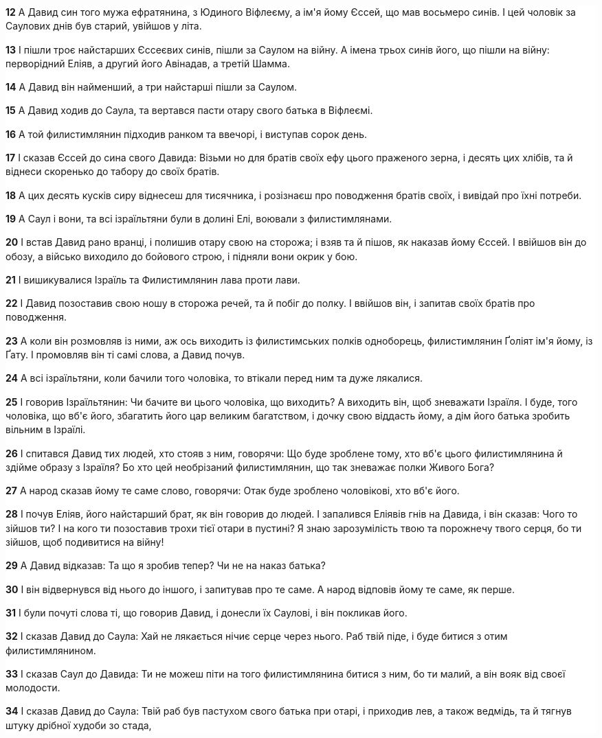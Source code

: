 **12** А Давид син того мужа ефратянина, з Юдиного Віфлеєму, а ім'я йому Єссей, що мав восьмеро синів. І цей чоловік за Саулових днів був старий, увійшов у літа.

**13** І пішли троє найстарших Єссеєвих синів, пішли за Саулом на війну. А імена трьох синів його, що пішли на війну: перворідний Еліяв, а другий його Авінадав, а третій Шамма.

**14** А Давид він найменший, а три найстарші пішли за Саулом.

**15** А Давид ходив до Саула, та вертався пасти отару свого батька в Віфлеємі.

**16** А той филистимлянин підходив ранком та ввечорі, і виступав сорок день.

**17** І сказав Єссей до сина свого Давида: Візьми но для братів своїх ефу цього праженого зерна, і десять цих хлібів, та й віднеси скоренько до табору до своїх братів.

**18** А цих десять кусків сиру віднесеш для тисячника, і розізнаєш про поводження братів своїх, і вивідай про їхні потреби.

**19** А Саул і вони, та всі ізраїльтяни були в долині Елі, воювали з филистимлянами.

**20** І встав Давид рано вранці, і полишив отару свою на сторожа; і взяв та й пішов, як наказав йому Єссей. І ввійшов він до обозу, а військо виходило до бойового строю, і підняли вони окрик у бою.

**21** І вишикувалися Ізраїль та Филистимлянин лава проти лави.

**22** І Давид позоставив свою ношу в сторожа речей, та й побіг до полку. І ввійшов він, і запитав своїх братів про поводження.

**23** А коли він розмовляв із ними, аж ось виходить із филистимських полків одноборець, филистимлянин Ґоліят ім'я йому, із Ґату. І промовляв він ті самі слова, а Давид почув.

**24** А всі ізраїльтяни, коли бачили того чоловіка, то втікали перед ним та дуже лякалися.

**25** І говорив Ізраїльтянин: Чи бачите ви цього чоловіка, що виходить? А виходить він, щоб зневажати Ізраїля. І буде, того чоловіка, що вб'є його, збагатить його цар великим багатством, і дочку свою віддасть йому, а дім його батька зробить вільним в Ізраїлі.

**26** І спитався Давид тих людей, хто стояв з ним, говорячи: Що буде зроблене тому, хто вб'є цього филистимлянина й здійме образу з Ізраїля? Бо хто цей необрізаний филистимлянин, що так зневажає полки Живого Бога?

**27** А народ сказав йому те саме слово, говорячи: Отак буде зроблено чоловікові, хто вб'є його.

**28** І почув Еліяв, його найстарший брат, як він говорив до людей. І запалився Еліявів гнів на Давида, і він сказав: Чого то зійшов ти? І на кого ти позоставив трохи тієї отари в пустині? Я знаю зарозумілість твою та порожнечу твого серця, бо ти зійшов, щоб подивитися на війну!

**29** А Давид відказав: Та що я зробив тепер? Чи не на наказ батька?

**30** І він відвернувся від нього до іншого, і запитував про те саме. А народ відповів йому те саме, як перше.

**31** І були почуті слова ті, що говорив Давид, і донесли їх Саулові, і він покликав його.

**32** І сказав Давид до Саула: Хай не лякається нічиє серце через нього. Раб твій піде, і буде битися з отим филистимлянином.

**33** І сказав Саул до Давида: Ти не можеш піти на того филистимлянина битися з ним, бо ти малий, а він вояк від своєї молодости.

**34** І сказав Давид до Саула: Твій раб був пастухом свого батька при отарі, і приходив лев, а також ведмідь, та й тягнув штуку дрібної худоби зо стада,
